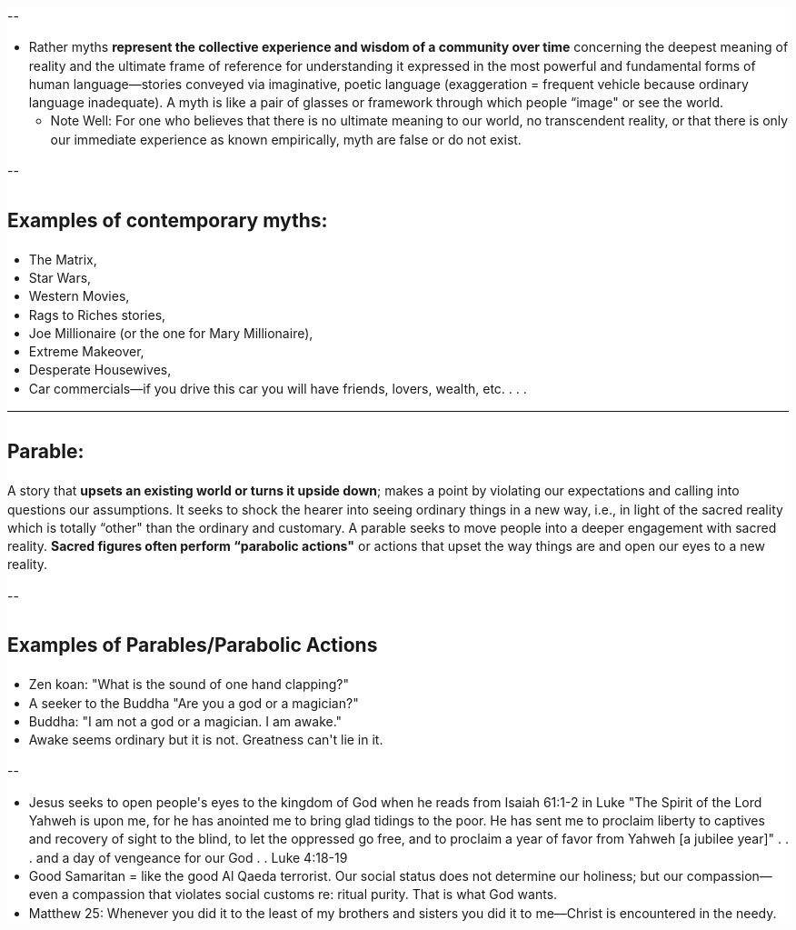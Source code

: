 --

- Rather myths **represent the collective experience and wisdom of a community over time** concerning the deepest meaning of reality and the ultimate frame of reference for understanding it expressed in the most powerful and fundamental forms of human language—stories conveyed via imaginative, poetic language (exaggeration = frequent vehicle because ordinary language inadequate).  A myth is like a pair of glasses or framework through which people “image" or see the world.
  - Note Well: For one who believes that there is no ultimate meaning to our world, no transcendent reality, or that there is only our immediate experience as known empirically, myth are false or do not exist.


--

## Examples of contemporary myths: 

- The Matrix,
- Star Wars,
- Western Movies,
- Rags to Riches stories,
- Joe Millionaire (or the one for Mary Millionaire),
- Extreme Makeover,
- Desperate Housewives,
- Car commercials—if you drive this car you will have friends, lovers, wealth, etc. . . .


---

## Parable:
A story that **upsets an existing world or turns it upside down**; makes a point by violating our expectations and calling into questions our assumptions.  It seeks to shock the hearer into seeing ordinary things in a new way, i.e., in light of the sacred reality which is totally “other" than the ordinary and customary.  A parable seeks to move people into a deeper engagement with sacred reality.  **Sacred figures often perform “parabolic actions"** or actions that upset the way things are and open our eyes to a new reality.


--

## Examples of Parables/Parabolic Actions
- Zen koan: "What is the sound of one hand clapping?"
- A seeker to the Buddha "Are you a god or a magician?"
- Buddha: "I am not a god or a magician.  I am awake."
- Awake seems ordinary but it is not.  Greatness can't lie in it.

--

- Jesus seeks to open people's eyes to the kingdom of God when he reads from Isaiah 61:1-2 in Luke "The Spirit of the Lord Yahweh is upon me, for he has anointed me to bring glad tidings to the poor.  He has sent me to proclaim liberty to captives and recovery of sight to the blind, to let the oppressed go free, and to proclaim a year of favor from Yahweh [a jubilee year]" . . . and a day of vengeance for our God . .  Luke 4:18-19
- Good Samaritan = like the good Al Qaeda terrorist. Our social status does not determine our holiness; but our compassion—even a compassion that violates social customs re: ritual purity.  That is what God wants. 
- Matthew 25: Whenever you did it to the least of my brothers and sisters you did it to me—Christ is encountered in the needy.  
